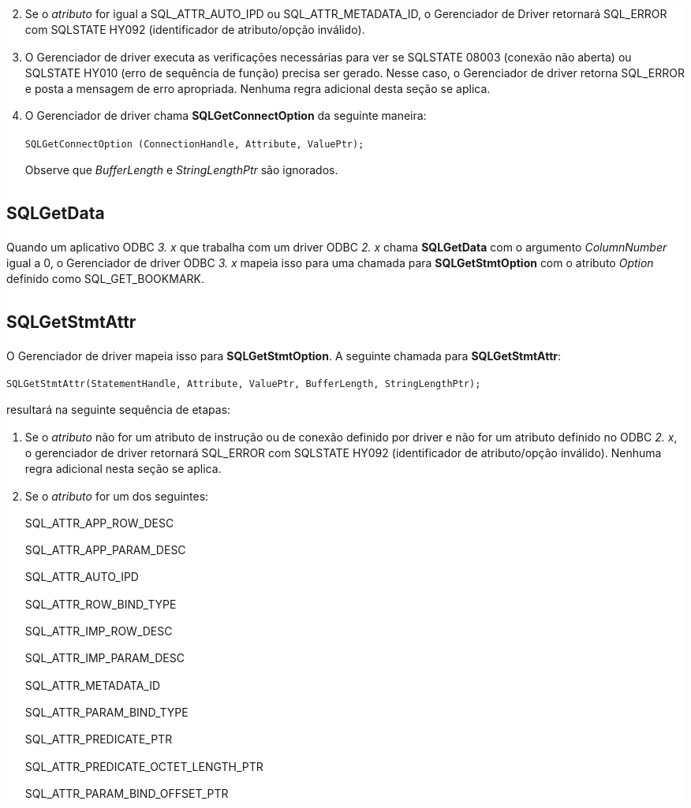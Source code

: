 2.  Se o *atributo* for igual a SQL_ATTR_AUTO_IPD ou SQL_ATTR_METADATA_ID, o Gerenciador de Driver retornará SQL_ERROR com SQLSTATE HY092 (identificador de atributo/opção inválido).  
  
3.  O Gerenciador de driver executa as verificações necessárias para ver se SQLSTATE 08003 (conexão não aberta) ou SQLSTATE HY010 (erro de sequência de função) precisa ser gerado. Nesse caso, o Gerenciador de driver retorna SQL_ERROR e posta a mensagem de erro apropriada. Nenhuma regra adicional desta seção se aplica.  
  
4.  O Gerenciador de driver chama **SQLGetConnectOption** da seguinte maneira:  
  
    ```  
    SQLGetConnectOption (ConnectionHandle, Attribute, ValuePtr);  
    ```  
  
     Observe que *BufferLength* e *StringLengthPtr* são ignorados.  
  
## <a name="sqlgetdata"></a>SQLGetData  
 Quando um aplicativo ODBC *3. x* que trabalha com um driver ODBC *2. x* chama **SQLGetData** com o argumento *ColumnNumber* igual a 0, o Gerenciador de driver ODBC *3. x* mapeia isso para uma chamada para **SQLGetStmtOption** com o atributo *Option* definido como SQL_GET_BOOKMARK.  
  
## <a name="sqlgetstmtattr"></a>SQLGetStmtAttr  
 O Gerenciador de driver mapeia isso para **SQLGetStmtOption**. A seguinte chamada para **SQLGetStmtAttr**:  
  
```  
SQLGetStmtAttr(StatementHandle, Attribute, ValuePtr, BufferLength, StringLengthPtr);  
```  
  
 resultará na seguinte sequência de etapas:  
  
1.  Se o *atributo* não for um atributo de instrução ou de conexão definido por driver e não for um atributo definido no ODBC *2. x*, o gerenciador de driver retornará SQL_ERROR com SQLSTATE HY092 (identificador de atributo/opção inválido). Nenhuma regra adicional nesta seção se aplica.  
  
2.  Se o *atributo* for um dos seguintes:  
  
     SQL_ATTR_APP_ROW_DESC  
  
     SQL_ATTR_APP_PARAM_DESC  
  
     SQL_ATTR_AUTO_IPD  
  
     SQL_ATTR_ROW_BIND_TYPE  
  
     SQL_ATTR_IMP_ROW_DESC  
  
     SQL_ATTR_IMP_PARAM_DESC  
  
     SQL_ATTR_METADATA_ID  
  
     SQL_ATTR_PARAM_BIND_TYPE  
  
     SQL_ATTR_PREDICATE_PTR  
  
     SQL_ATTR_PREDICATE_OCTET_LENGTH_PTR  
  
     SQL_ATTR_PARAM_BIND_OFFSET_PTR  
  